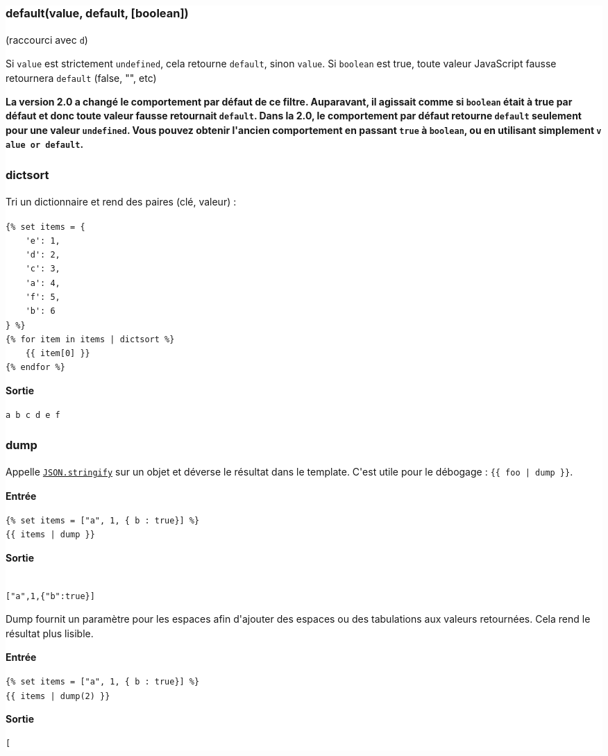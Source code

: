 ### default(value, default, [boolean])

(raccourci avec `d`)

Si `value` est strictement `undefined`, cela retourne `default`, sinon `value`. Si
`boolean` est true, toute valeur JavaScript fausse retournera `default` (false, "",
etc)

**La version 2.0 a changé le comportement par défaut de ce filtre.
  Auparavant, il agissait comme si `boolean` était à true par défaut et donc toute
  valeur fausse retournait `default`. Dans la 2.0, le comportement par défaut retourne
  `default` seulement pour une valeur `undefined`. Vous pouvez obtenir l'ancien
  comportement en passant `true` à `boolean`, ou en utilisant simplement `value or default`.**

### dictsort

Tri un dictionnaire et rend des paires (clé, valeur) :

```jinja
{% set items = {
    'e': 1,
    'd': 2,
    'c': 3,
    'a': 4,
    'f': 5,
    'b': 6
} %}
{% for item in items | dictsort %}
    {{ item[0] }}
{% endfor %}
```

**Sortie**

```jinja
a b c d e f
```
### dump

Appelle [`JSON.stringify`](https://developer.mozilla.org/en/docs/Web/JavaScript/Reference/Global_Objects/JSON/stringify) sur un objet et déverse le résultat dans le
template. C'est utile pour le débogage : `{{ foo | dump }}`.

**Entrée**

```jinja
{% set items = ["a", 1, { b : true}] %}
{{ items | dump }}
```

**Sortie**

```jinja

["a",1,{"b":true}]
```

Dump fournit un paramètre pour les espaces afin d'ajouter des espaces ou des tabulations aux valeurs
retournées. Cela rend le résultat plus lisible.

**Entrée**

```jinja
{% set items = ["a", 1, { b : true}] %}
{{ items | dump(2) }}
```

**Sortie**

```jinja
[
```